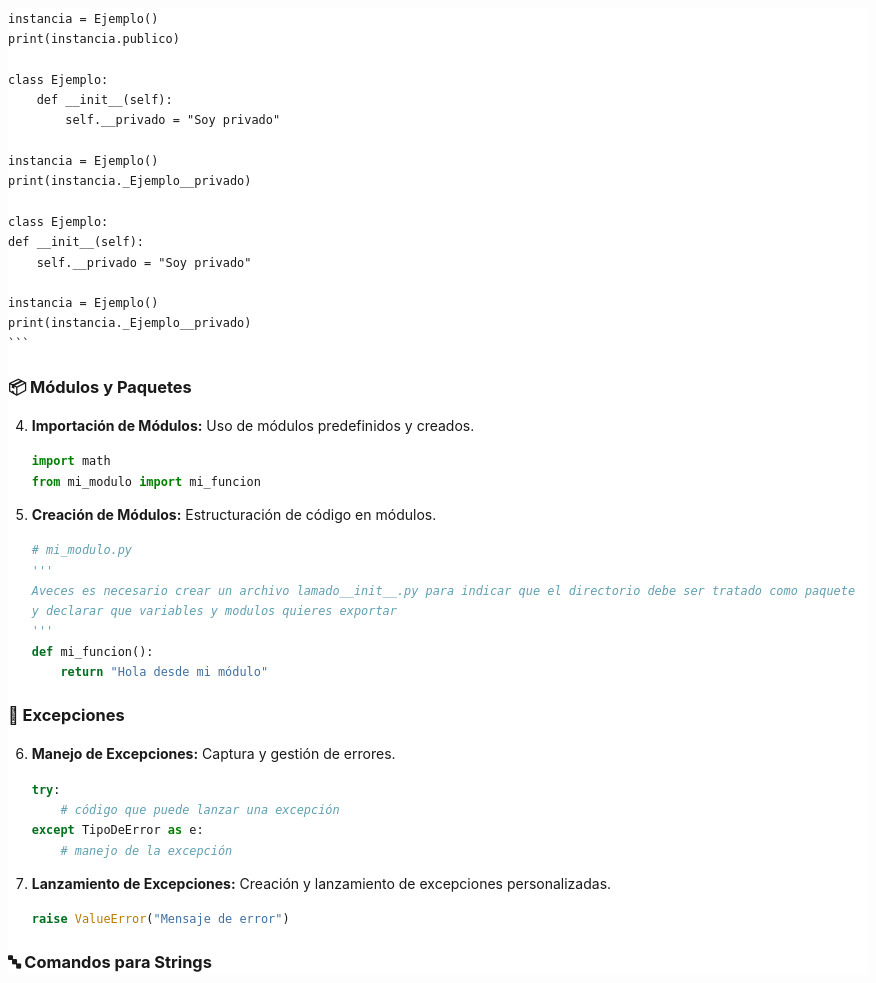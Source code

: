     instancia = Ejemplo()
    print(instancia.publico)

    class Ejemplo:
        def __init__(self):
            self.__privado = "Soy privado"

    instancia = Ejemplo()
    print(instancia._Ejemplo__privado)

    class Ejemplo:
    def __init__(self):
        self.__privado = "Soy privado"

    instancia = Ejemplo()
    print(instancia._Ejemplo__privado)
    ```

### 📦 Módulos y Paquetes

4. **Importación de Módulos:** Uso de módulos predefinidos y creados.
    ```python
    import math
    from mi_modulo import mi_funcion
    ```

5. **Creación de Módulos:** Estructuración de código en módulos.
    ```python
    # mi_modulo.py
    '''
    Aveces es necesario crear un archivo lamado__init__.py para indicar que el directorio debe ser tratado como paquete y declarar que variables y modulos quieres exportar
    '''
    def mi_funcion():
        return "Hola desde mi módulo"
    ```

### 🧐 Excepciones

6. **Manejo de Excepciones:** Captura y gestión de errores.
    ```python
    try:
        # código que puede lanzar una excepción
    except TipoDeError as e:
        # manejo de la excepción
    ```

7. **Lanzamiento de Excepciones:** Creación y lanzamiento de excepciones personalizadas.
    ```python
    raise ValueError("Mensaje de error")
    ```
### 🔤 Comandos para Strings
